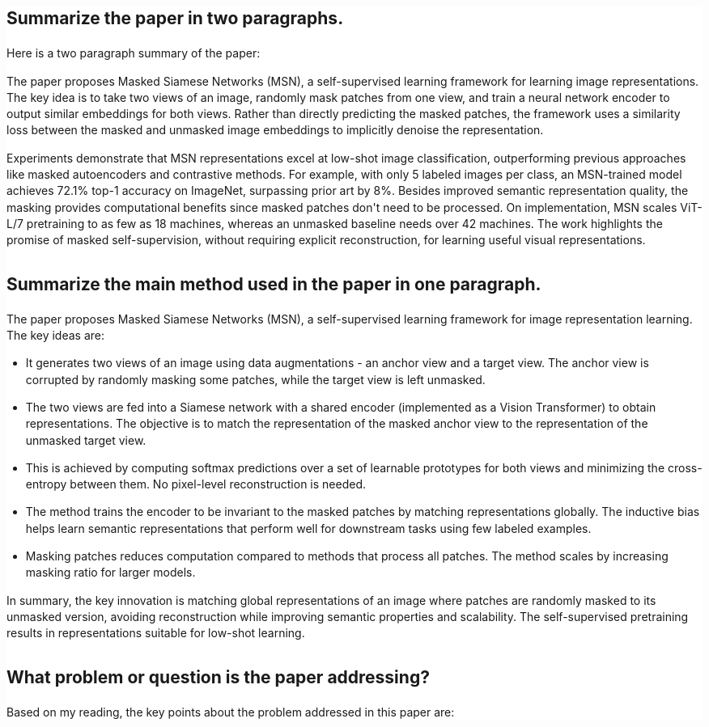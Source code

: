 
## Summarize the paper in two paragraphs.

 Here is a two paragraph summary of the paper:

The paper proposes Masked Siamese Networks (MSN), a self-supervised learning framework for learning image representations. The key idea is to take two views of an image, randomly mask patches from one view, and train a neural network encoder to output similar embeddings for both views. Rather than directly predicting the masked patches, the framework uses a similarity loss between the masked and unmasked image embeddings to implicitly denoise the representation. 

Experiments demonstrate that MSN representations excel at low-shot image classification, outperforming previous approaches like masked autoencoders and contrastive methods. For example, with only 5 labeled images per class, an MSN-trained model achieves 72.1% top-1 accuracy on ImageNet, surpassing prior art by 8%. Besides improved semantic representation quality, the masking provides computational benefits since masked patches don't need to be processed. On implementation, MSN scales ViT-L/7 pretraining to as few as 18 machines, whereas an unmasked baseline needs over 42 machines. The work highlights the promise of masked self-supervision, without requiring explicit reconstruction, for learning useful visual representations.


## Summarize the main method used in the paper in one paragraph.

 The paper proposes Masked Siamese Networks (MSN), a self-supervised learning framework for image representation learning. The key ideas are:

- It generates two views of an image using data augmentations - an anchor view and a target view. The anchor view is corrupted by randomly masking some patches, while the target view is left unmasked. 

- The two views are fed into a Siamese network with a shared encoder (implemented as a Vision Transformer) to obtain representations. The objective is to match the representation of the masked anchor view to the representation of the unmasked target view.

- This is achieved by computing softmax predictions over a set of learnable prototypes for both views and minimizing the cross-entropy between them. No pixel-level reconstruction is needed.

- The method trains the encoder to be invariant to the masked patches by matching representations globally. The inductive bias helps learn semantic representations that perform well for downstream tasks using few labeled examples.

- Masking patches reduces computation compared to methods that process all patches. The method scales by increasing masking ratio for larger models.

In summary, the key innovation is matching global representations of an image where patches are randomly masked to its unmasked version, avoiding reconstruction while improving semantic properties and scalability. The self-supervised pretraining results in representations suitable for low-shot learning.


## What problem or question is the paper addressing?

 Based on my reading, the key points about the problem addressed in this paper are:
